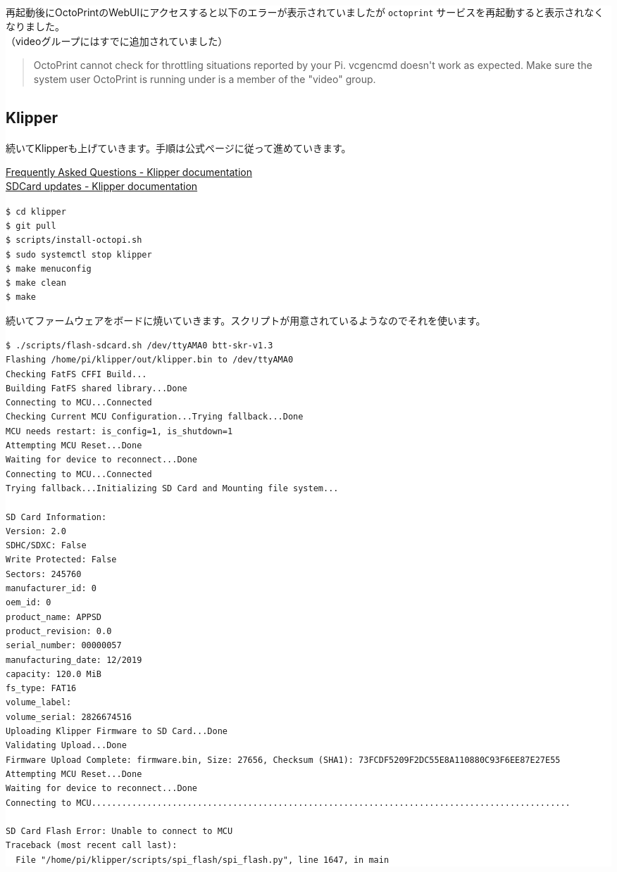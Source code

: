 再起動後にOctoPrintのWebUIにアクセスすると以下のエラーが表示されていましたが `octoprint` サービスを再起動すると表示されなくなりました。  
（videoグループにはすでに追加されていました）

> OctoPrint cannot check for throttling situations reported by your Pi. vcgencmd doesn't work as expected. Make sure the system user OctoPrint is running under is a member of the "video" group.

## Klipper

続いてKlipperも上げていきます。手順は公式ページに従って進めていきます。

[Frequently Asked Questions - Klipper documentation](https://www.klipper3d.org/FAQ.html?h=update#how-do-i-upgrade-to-the-latest-software)  
[SDCard updates - Klipper documentation](https://www.klipper3d.org/SDCard_Updates.html)

``` shell
$ cd klipper
$ git pull
$ scripts/install-octopi.sh
$ sudo systemctl stop klipper 
$ make menuconfig
$ make clean
$ make
```

続いてファームウェアをボードに焼いていきます。スクリプトが用意されているようなのでそれを使います。

``` shell
$ ./scripts/flash-sdcard.sh /dev/ttyAMA0 btt-skr-v1.3
Flashing /home/pi/klipper/out/klipper.bin to /dev/ttyAMA0
Checking FatFS CFFI Build...
Building FatFS shared library...Done
Connecting to MCU...Connected
Checking Current MCU Configuration...Trying fallback...Done
MCU needs restart: is_config=1, is_shutdown=1
Attempting MCU Reset...Done
Waiting for device to reconnect...Done
Connecting to MCU...Connected
Trying fallback...Initializing SD Card and Mounting file system...

SD Card Information:
Version: 2.0
SDHC/SDXC: False
Write Protected: False
Sectors: 245760
manufacturer_id: 0
oem_id: 0
product_name: APPSD
product_revision: 0.0
serial_number: 00000057
manufacturing_date: 12/2019
capacity: 120.0 MiB
fs_type: FAT16
volume_label: 
volume_serial: 2826674516
Uploading Klipper Firmware to SD Card...Done
Validating Upload...Done
Firmware Upload Complete: firmware.bin, Size: 27656, Checksum (SHA1): 73FCDF5209F2DC55E8A110880C93F6EE87E27E55
Attempting MCU Reset...Done
Waiting for device to reconnect...Done
Connecting to MCU...............................................................................................

SD Card Flash Error: Unable to connect to MCU
Traceback (most recent call last):
  File "/home/pi/klipper/scripts/spi_flash/spi_flash.py", line 1647, in main
```